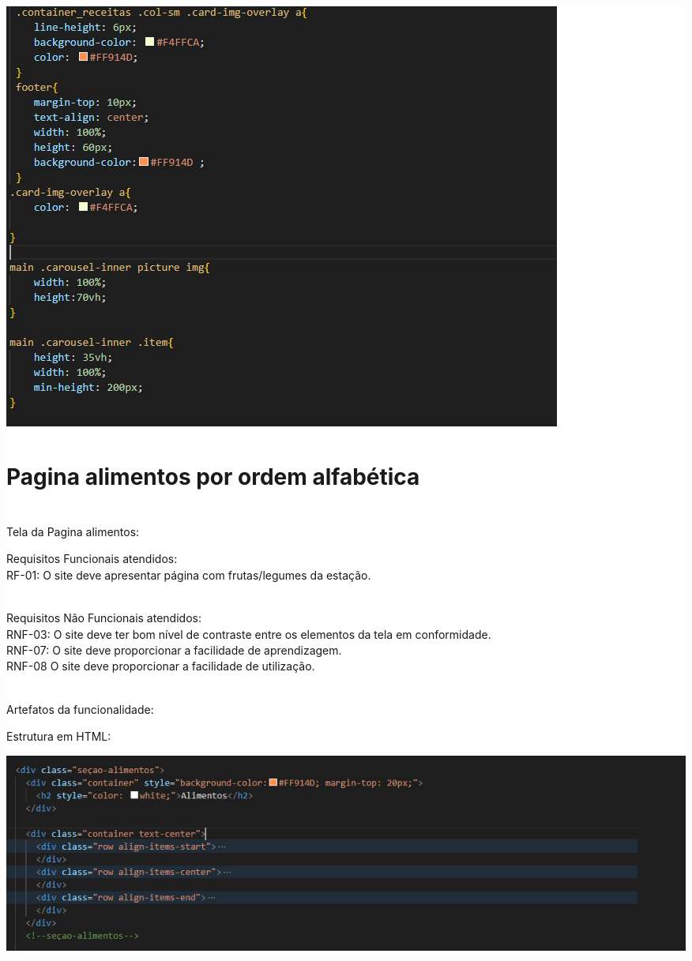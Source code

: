 ![image](imagens2/css3.png)

<h1>Pagina alimentos por ordem alfabética</h1><br>
Tela da Pagina alimentos:<br>

![image](http://127.0.0.1:5500/src/paginas/alimen_ordem_alf.html)

Requisitos Funcionais atendidos:<br>
RF-01: O site deve apresentar página com frutas/legumes da estação.<br><br>

Requisitos Não Funcionais atendidos:<br>
RNF-03: O site deve ter bom nível de contraste entre os elementos da tela em conformidade.<br>
RNF-07: O site deve proporcionar a facilidade de aprendizagem.<br>
RNF-08 O site deve proporcionar a facilidade de utilização.<br><br>

Artefatos da funcionalidade:<br>

Estrutura em HTML:

![image](imagens2/html1.png)
